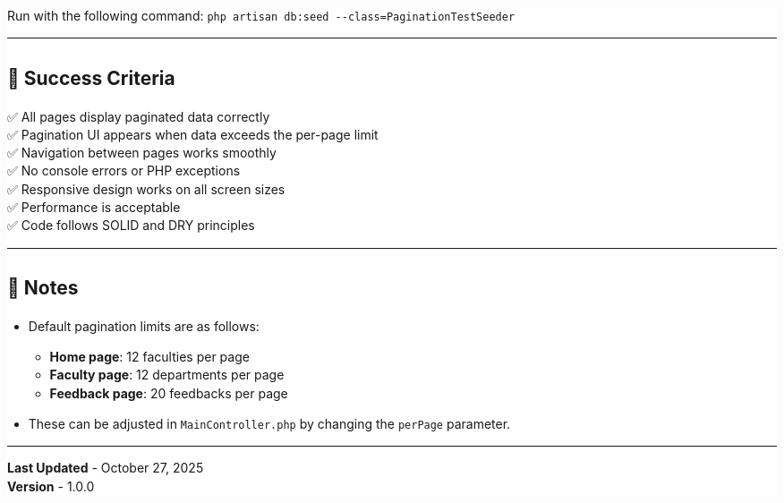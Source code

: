Run with the following command: `php artisan db:seed --class=PaginationTestSeeder`

---

## 🎯 Success Criteria

✅ All pages display paginated data correctly  
✅ Pagination UI appears when data exceeds the per-page limit  
✅ Navigation between pages works smoothly  
✅ No console errors or PHP exceptions  
✅ Responsive design works on all screen sizes  
✅ Performance is acceptable  
✅ Code follows SOLID and DRY principles  

---

## 📝 Notes

- Default pagination limits are as follows:
  - **Home page**: 12 faculties per page
  - **Faculty page**: 12 departments per page
  - **Feedback page**: 20 feedbacks per page

- These can be adjusted in `MainController.php` by changing the `perPage` parameter.

---

**Last Updated** - October 27, 2025  
**Version** - 1.0.0
